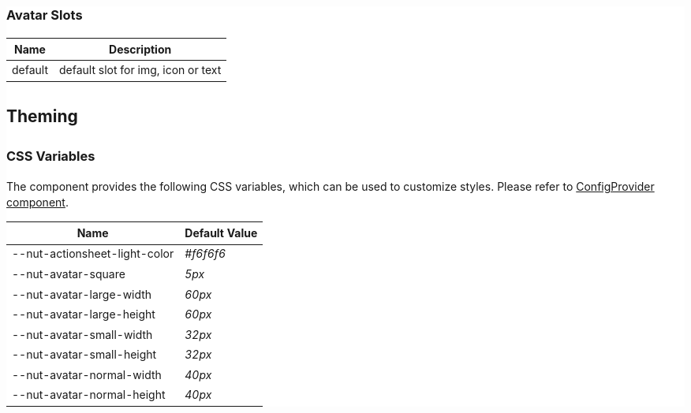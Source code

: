 ### Avatar Slots

| Name         | Description                   |
| ------------- | ----------------------------- |
| default | default slot for img, icon or text  |

## Theming

### CSS Variables

The component provides the following CSS variables, which can be used to customize styles. Please refer to [ConfigProvider component](#/en-US/component/configprovider).

| Name | Default Value |
| --------------------------------------- | -------------------------- | 
| --nut-actionsheet-light-color           | _#f6f6f6_                  | 
| --nut-avatar-square |  _5px_  |
| --nut-avatar-large-width |  _60px_  |
| --nut-avatar-large-height |  _60px_  |
| --nut-avatar-small-width |  _32px_  |
| --nut-avatar-small-height |  _32px_  |
| --nut-avatar-normal-width |  _40px_  |
| --nut-avatar-normal-height |  _40px_  |